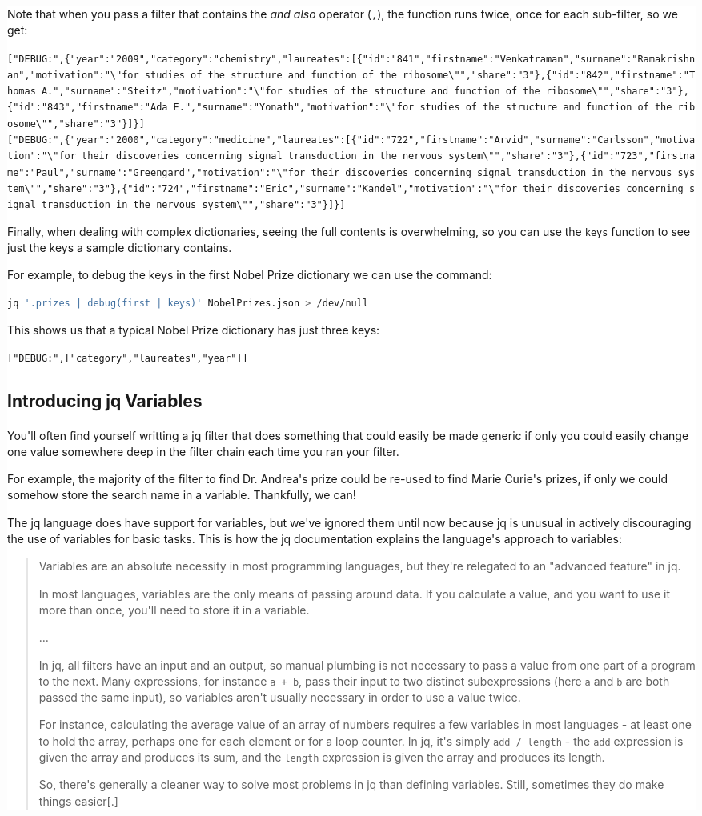 Note that when you pass a filter that contains the *and also* operator (`,`), the function runs twice, once for each sub-filter, so we get:

```text
["DEBUG:",{"year":"2009","category":"chemistry","laureates":[{"id":"841","firstname":"Venkatraman","surname":"Ramakrishnan","motivation":"\"for studies of the structure and function of the ribosome\"","share":"3"},{"id":"842","firstname":"Thomas A.","surname":"Steitz","motivation":"\"for studies of the structure and function of the ribosome\"","share":"3"},{"id":"843","firstname":"Ada E.","surname":"Yonath","motivation":"\"for studies of the structure and function of the ribosome\"","share":"3"}]}]
["DEBUG:",{"year":"2000","category":"medicine","laureates":[{"id":"722","firstname":"Arvid","surname":"Carlsson","motivation":"\"for their discoveries concerning signal transduction in the nervous system\"","share":"3"},{"id":"723","firstname":"Paul","surname":"Greengard","motivation":"\"for their discoveries concerning signal transduction in the nervous system\"","share":"3"},{"id":"724","firstname":"Eric","surname":"Kandel","motivation":"\"for their discoveries concerning signal transduction in the nervous system\"","share":"3"}]}]
```

Finally, when dealing with complex dictionaries, seeing the full contents is overwhelming, so you can use the `keys` function to see just the keys a sample dictionary contains.

For example, to debug the keys in the first Nobel Prize dictionary we can use the command:

```sh
jq '.prizes | debug(first | keys)' NobelPrizes.json > /dev/null
```

This shows us that a typical Nobel Prize dictionary has just three keys:

```text
["DEBUG:",["category","laureates","year"]]
```

## Introducing jq Variables

You'll often find yourself writting a jq filter that does something that could easily be made generic if only you could easily change one value somewhere deep in the filter chain each time you ran your filter.

For example, the majority of the filter to find Dr. Andrea's prize could be re-used to find Marie Curie's prizes, if only we could somehow store the search name in a variable. Thankfully, we can!

The jq language does have support for variables, but we've ignored them until now because jq is unusual in actively discouraging the use of variables for basic tasks. This is how the jq documentation explains the language's approach to variables:

> Variables are an absolute necessity in most programming languages, but they're relegated to an "advanced feature" in jq.
>
> In most languages, variables are the only means of passing around data. If you calculate a value, and you want to use it more than once, you'll need to store it in a variable.
>
> …
>
> In jq, all filters have an input and an output, so manual plumbing is not necessary to pass a value from one part of a program to the next. Many expressions, for instance `a + b`, pass their input to two distinct subexpressions (here `a` and `b` are both passed the same input), so variables aren't usually necessary in order to use a value twice.
>
> For instance, calculating the average value of an array of numbers requires a few variables in most languages - at least one to hold the array, perhaps one for each element or for a loop counter. In jq, it's simply `add / length` - the `add` expression is given the array and produces its sum, and the `length` expression is given the array and produces its length.
>
> So, there's generally a cleaner way to solve most problems in jq than defining variables. Still, sometimes they do make things easier[.]
